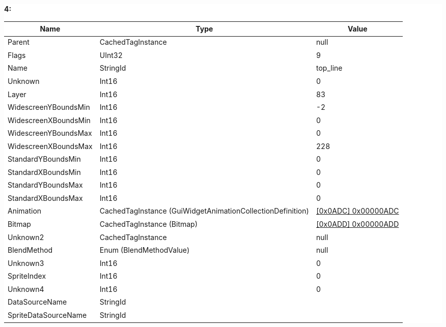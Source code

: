 
**4:**

Name	| Type	| Value
---	|---	|---	|
Parent	|CachedTagInstance	|null
Flags	|UInt32	|9
Name	|StringId	|top_line
Unknown	|Int16	|0
Layer	|Int16	|83
WidescreenYBoundsMin	|Int16	|-2
WidescreenXBoundsMin	|Int16	|0
WidescreenYBoundsMax	|Int16	|0
WidescreenXBoundsMax	|Int16	|228
StandardYBoundsMin	|Int16	|0
StandardXBoundsMin	|Int16	|0
StandardYBoundsMax	|Int16	|0
StandardXBoundsMax	|Int16	|0
Animation	|CachedTagInstance (GuiWidgetAnimationCollectionDefinition)	|[[0x0ADC] 0x00000ADC](../GuiWidgetAnimationCollectionDefinition/0ADC.md)
Bitmap	|CachedTagInstance (Bitmap)	|[[0x0ADD] 0x00000ADD](../Bitmap/0ADD.md)
Unknown2	|CachedTagInstance	|null
BlendMethod	|Enum (BlendMethodValue)	|null
Unknown3	|Int16	|0
SpriteIndex	|Int16	|0
Unknown4	|Int16	|0
DataSourceName	|StringId	|
SpriteDataSourceName	|StringId	|


